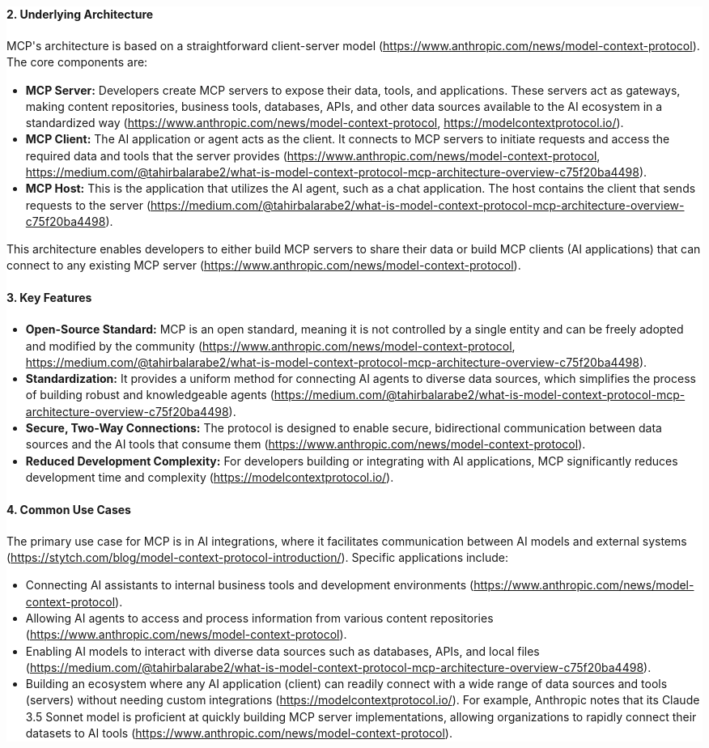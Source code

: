 #### 2. Underlying Architecture

MCP's architecture is based on a straightforward client-server model (https://www.anthropic.com/news/model-context-protocol). The core components are:

*   **MCP Server:** Developers create MCP servers to expose their data, tools, and applications. These servers act as gateways, making content repositories, business tools, databases, APIs, and other data sources available to the AI ecosystem in a standardized way (https://www.anthropic.com/news/model-context-protocol, https://modelcontextprotocol.io/).
*   **MCP Client:** The AI application or agent acts as the client. It connects to MCP servers to initiate requests and access the required data and tools that the server provides (https://www.anthropic.com/news/model-context-protocol, https://medium.com/@tahirbalarabe2/what-is-model-context-protocol-mcp-architecture-overview-c75f20ba4498).
*   **MCP Host:** This is the application that utilizes the AI agent, such as a chat application. The host contains the client that sends requests to the server (https://medium.com/@tahirbalarabe2/what-is-model-context-protocol-mcp-architecture-overview-c75f20ba4498).

This architecture enables developers to either build MCP servers to share their data or build MCP clients (AI applications) that can connect to any existing MCP server (https://www.anthropic.com/news/model-context-protocol).

#### 3. Key Features

*   **Open-Source Standard:** MCP is an open standard, meaning it is not controlled by a single entity and can be freely adopted and modified by the community (https://www.anthropic.com/news/model-context-protocol, https://medium.com/@tahirbalarabe2/what-is-model-context-protocol-mcp-architecture-overview-c75f20ba4498).
*   **Standardization:** It provides a uniform method for connecting AI agents to diverse data sources, which simplifies the process of building robust and knowledgeable agents (https://medium.com/@tahirbalarabe2/what-is-model-context-protocol-mcp-architecture-overview-c75f20ba4498).
*   **Secure, Two-Way Connections:** The protocol is designed to enable secure, bidirectional communication between data sources and the AI tools that consume them (https://www.anthropic.com/news/model-context-protocol).
*   **Reduced Development Complexity:** For developers building or integrating with AI applications, MCP significantly reduces development time and complexity (https://modelcontextprotocol.io/).

#### 4. Common Use Cases

The primary use case for MCP is in AI integrations, where it facilitates communication between AI models and external systems (https://stytch.com/blog/model-context-protocol-introduction/). Specific applications include:

*   Connecting AI assistants to internal business tools and development environments (https://www.anthropic.com/news/model-context-protocol).
*   Allowing AI agents to access and process information from various content repositories (https://www.anthropic.com/news/model-context-protocol).
*   Enabling AI models to interact with diverse data sources such as databases, APIs, and local files (https://medium.com/@tahirbalarabe2/what-is-model-context-protocol-mcp-architecture-overview-c75f20ba4498).
*   Building an ecosystem where any AI application (client) can readily connect with a wide range of data sources and tools (servers) without needing custom integrations (https://modelcontextprotocol.io/). For example, Anthropic notes that its Claude 3.5 Sonnet model is proficient at quickly building MCP server implementations, allowing organizations to rapidly connect their datasets to AI tools (https://www.anthropic.com/news/model-context-protocol).
